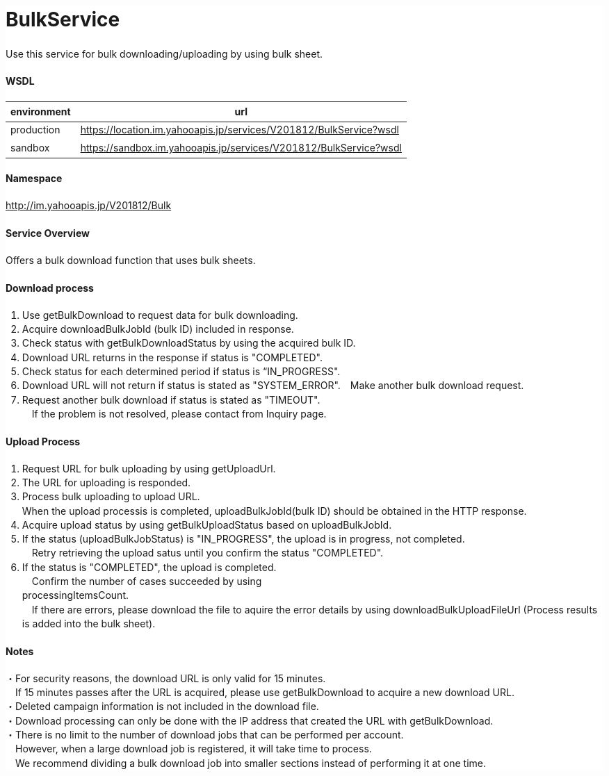# BulkService
Use this service for bulk downloading/uploading by using bulk sheet.
#### WSDL
| environment | url |
|---|---|
| production  | https://location.im.yahooapis.jp/services/V201812/BulkService?wsdl |
| sandbox  | https://sandbox.im.yahooapis.jp/services/V201812/BulkService?wsdl |
#### Namespace
http://im.yahooapis.jp/V201812/Bulk
#### Service Overview
Offers a bulk download function that uses bulk sheets.

#### Download process
1. Use getBulkDownload to request data for bulk downloading.<br>
2. Acquire downloadBulkJobId (bulk ID) included in response.<br>
3. Check status with getBulkDownloadStatus by using the acquired bulk ID.<br>
4. Download URL returns in the response if status is "COMPLETED".<br>
5. Check status for each determined period if status is “IN_PROGRESS".<br>
6. Download URL will not return if status is stated as "SYSTEM_ERROR".　Make another bulk download request.<br>
7. Request another bulk download if status is stated as "TIMEOUT". <br>
　If the problem is not resolved, please contact from Inquiry page.

#### Upload Process
1. Request URL for bulk uploading by using getUploadUrl.<br>
2. The URL for uploading is responded.<br>
3. Process bulk uploading to upload URL.<br>When the upload processis is completed, uploadBulkJobId(bulk ID) should be obtained in the HTTP response.
4. Acquire upload status by using getBulkUploadStatus based on uploadBulkJobId. <br>
5. If the status (uploadBulkJobStatus) is "IN_PROGRESS", the upload is in progress, not completed. <br>
　Retry retrieving the upload satus until you confirm the status "COMPLETED".<br>
6. If the status is "COMPLETED", the upload is completed. <br>
　Confirm the number of cases succeeded by using<br> processingItemsCount. <br>
　If there are errors, please download the file to aquire the error details by using downloadBulkUploadFileUrl (Process results is added into the bulk sheet).

#### Notes
・For security reasons, the download URL is only valid for 15 minutes. <br>
　If 15 minutes passes after the URL is acquired, please use getBulkDownload to acquire a new download URL.<br>
・Deleted campaign information is not included in the download file.<br>
・Download processing can only be done with the IP address that created the URL with getBulkDownload.<br>
・There is no limit to the number of download jobs that can be performed per account. <br>
　However, when a large download job is registered, it will take time to process. <br>
　We recommend dividing a bulk download job into smaller sections instead of performing it at one time.
